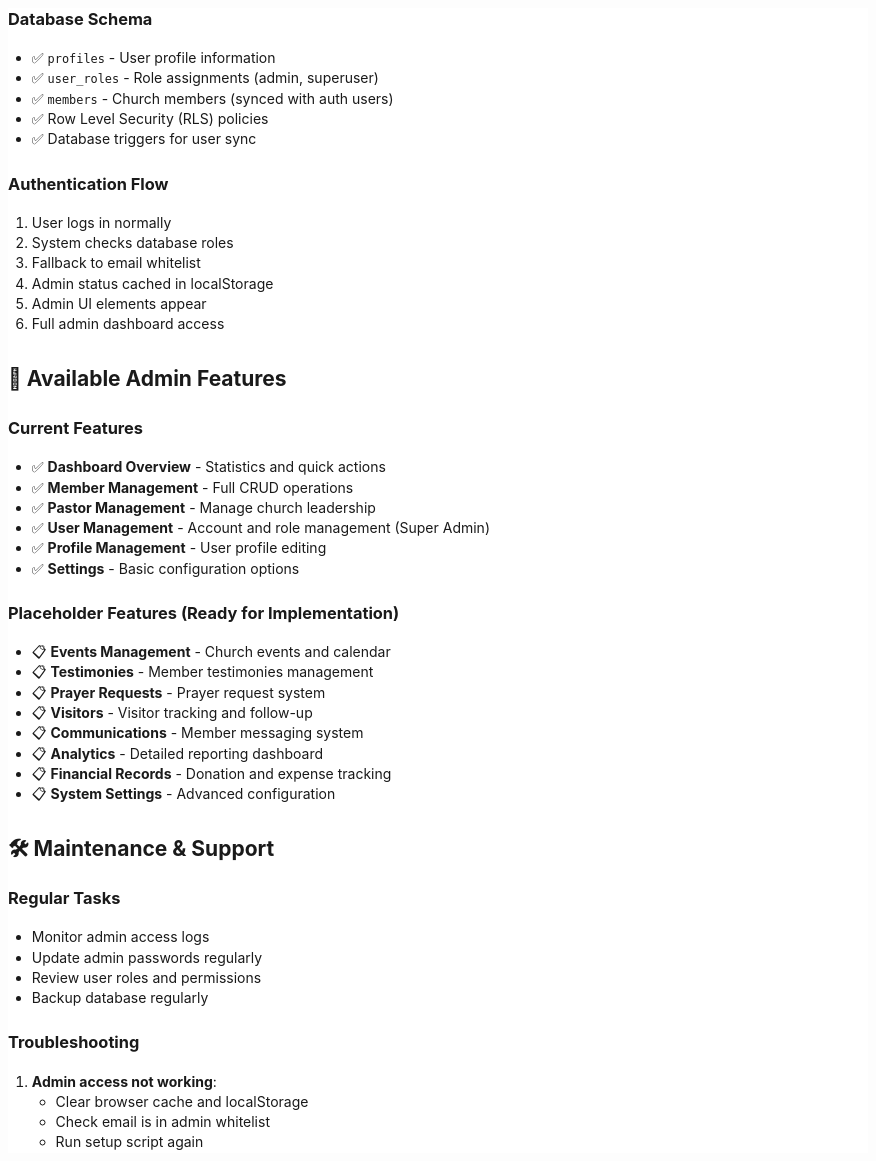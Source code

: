 ### Database Schema
- ✅ `profiles` - User profile information
- ✅ `user_roles` - Role assignments (admin, superuser)
- ✅ `members` - Church members (synced with auth users)
- ✅ Row Level Security (RLS) policies
- ✅ Database triggers for user sync

### Authentication Flow
1. User logs in normally
2. System checks database roles
3. Fallback to email whitelist
4. Admin status cached in localStorage
5. Admin UI elements appear
6. Full admin dashboard access

## 🎯 Available Admin Features

### Current Features
- ✅ **Dashboard Overview** - Statistics and quick actions
- ✅ **Member Management** - Full CRUD operations
- ✅ **Pastor Management** - Manage church leadership
- ✅ **User Management** - Account and role management (Super Admin)
- ✅ **Profile Management** - User profile editing
- ✅ **Settings** - Basic configuration options

### Placeholder Features (Ready for Implementation)
- 📋 **Events Management** - Church events and calendar
- 📋 **Testimonies** - Member testimonies management
- 📋 **Prayer Requests** - Prayer request system
- 📋 **Visitors** - Visitor tracking and follow-up
- 📋 **Communications** - Member messaging system
- 📋 **Analytics** - Detailed reporting dashboard
- 📋 **Financial Records** - Donation and expense tracking
- 📋 **System Settings** - Advanced configuration

## 🛠️ Maintenance & Support

### Regular Tasks
- Monitor admin access logs
- Update admin passwords regularly
- Review user roles and permissions
- Backup database regularly

### Troubleshooting
1. **Admin access not working**:
   - Clear browser cache and localStorage
   - Check email is in admin whitelist
   - Run setup script again
